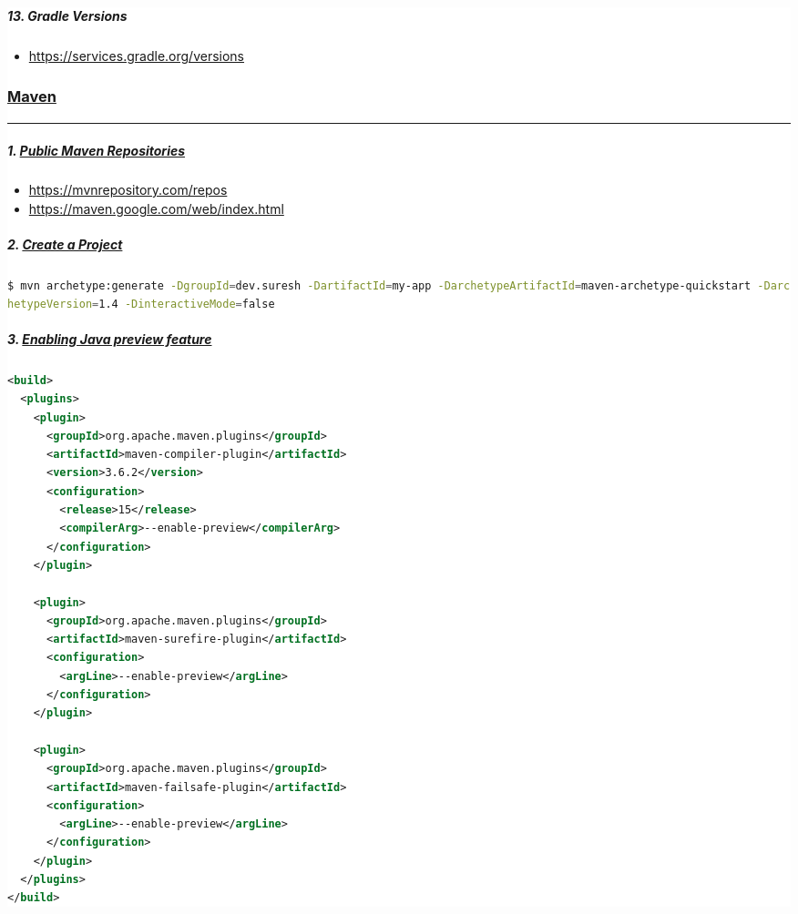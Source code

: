 ##### 13. Gradle Versions

- https://services.gradle.org/versions



### [Maven](https://search.maven.org/search?q=org.jetbrains.kotlin)

------

##### 1. [Public Maven Repositories](https://www.deps.co/guides/public-maven-repositories/)

- https://mvnrepository.com/repos
- https://maven.google.com/web/index.html

##### 2. [Create a Project](http://maven.apache.org/guides/getting-started/maven-in-five-minutes.html)

```bash
$ mvn archetype:generate -DgroupId=dev.suresh -DartifactId=my-app -DarchetypeArtifactId=maven-archetype-quickstart -DarchetypeVersion=1.4 -DinteractiveMode=false
```

##### 3. [Enabling Java preview feature](https://blog.codefx.org/java/enable-preview-language-features/#Enabling-Previews-In-Tools)

```xml
<build>
  <plugins>
    <plugin>
      <groupId>org.apache.maven.plugins</groupId>
      <artifactId>maven-compiler-plugin</artifactId>
      <version>3.6.2</version>
      <configuration>
        <release>15</release>
        <compilerArg>--enable-preview</compilerArg>
      </configuration>
    </plugin>

    <plugin>
      <groupId>org.apache.maven.plugins</groupId>
      <artifactId>maven-surefire-plugin</artifactId>
      <configuration>
        <argLine>--enable-preview</argLine>
      </configuration>
    </plugin>

    <plugin>
      <groupId>org.apache.maven.plugins</groupId>
      <artifactId>maven-failsafe-plugin</artifactId>
      <configuration>
        <argLine>--enable-preview</argLine>
      </configuration>
    </plugin>
  </plugins>
</build>
```
